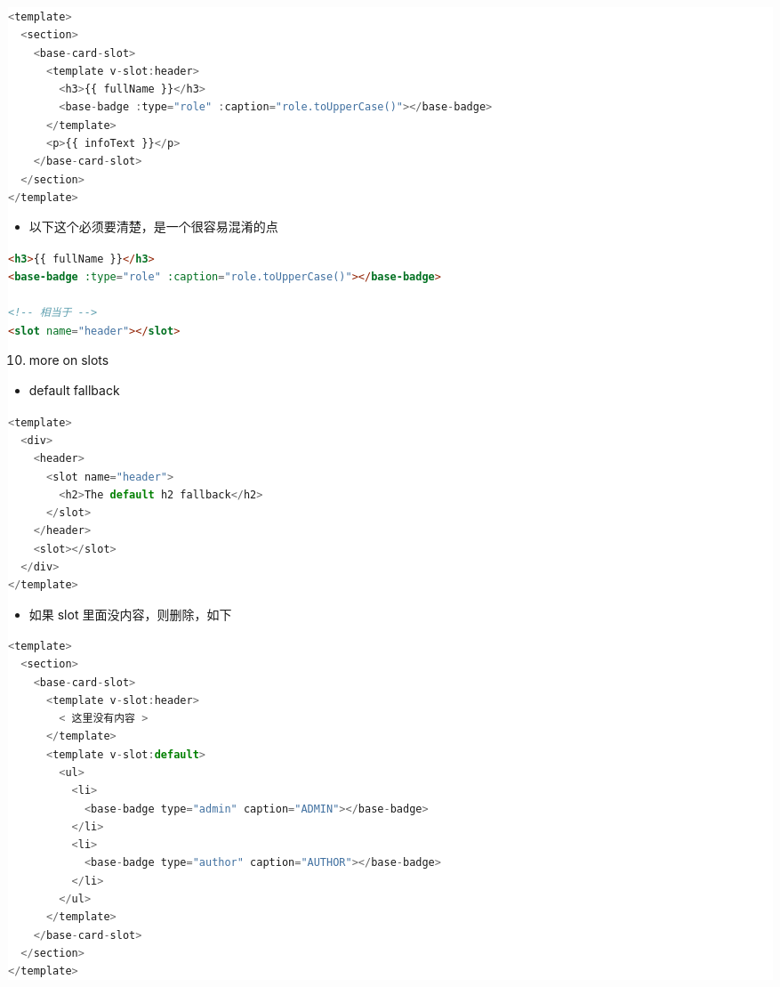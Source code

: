 ```js
<template>
  <section>
    <base-card-slot>
      <template v-slot:header>
        <h3>{{ fullName }}</h3>
        <base-badge :type="role" :caption="role.toUpperCase()"></base-badge>
      </template>
      <p>{{ infoText }}</p>
    </base-card-slot>
  </section>
</template>
```

- 以下这个必须要清楚，是一个很容易混淆的点

```html
<h3>{{ fullName }}</h3>
<base-badge :type="role" :caption="role.toUpperCase()"></base-badge>

<!-- 相当于 -->
<slot name="header"></slot>
```

10. more on slots

- default fallback

```js
<template>
  <div>
    <header>
      <slot name="header">
        <h2>The default h2 fallback</h2>
      </slot>
    </header>
    <slot></slot>
  </div>
</template>
```

- 如果 slot 里面没内容，则删除，如下

```js
<template>
  <section>
    <base-card-slot>
      <template v-slot:header>
        < 这里没有内容 >
      </template>
      <template v-slot:default>
        <ul>
          <li>
            <base-badge type="admin" caption="ADMIN"></base-badge>
          </li>
          <li>
            <base-badge type="author" caption="AUTHOR"></base-badge>
          </li>
        </ul>
      </template>
    </base-card-slot>
  </section>
</template>
```
